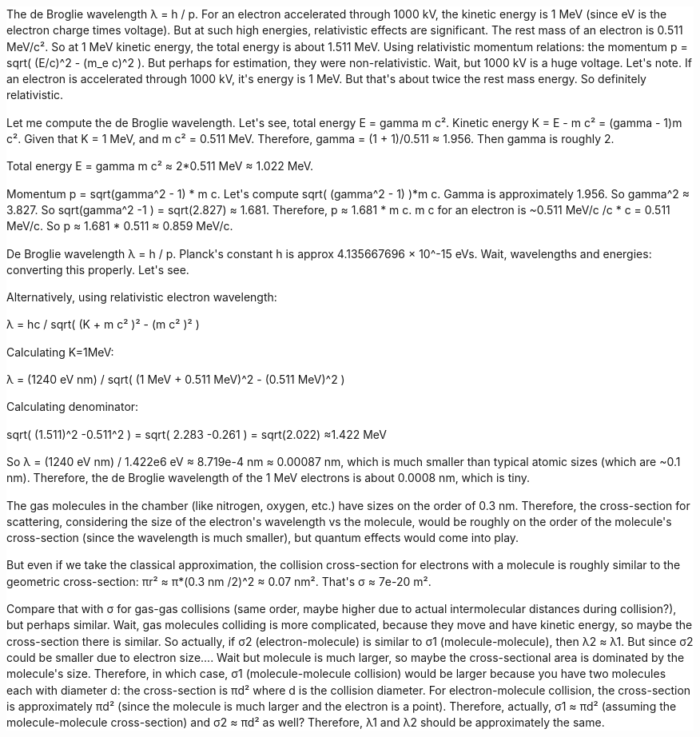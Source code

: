 The de Broglie wavelength λ = h / p. For an electron accelerated through 1000 kV, the kinetic energy is 1 MeV (since eV is the electron charge times voltage). But at such high energies, relativistic effects are significant. The rest mass of an electron is 0.511 MeV/c². So at 1 MeV kinetic energy, the total energy is about 1.511 MeV. Using relativistic momentum relations: the momentum p = sqrt( (E/c)^2 - (m_e c)^2 ). But perhaps for estimation, they were non-relativistic. Wait, but 1000 kV is a huge voltage. Let's note. If an electron is accelerated through 1000 kV, it's energy is 1 MeV. But that's about twice the rest mass energy. So definitely relativistic.

Let me compute the de Broglie wavelength. Let's see, total energy E = gamma m c². Kinetic energy K = E - m c² = (gamma - 1)m c². Given that K = 1 MeV, and m c² = 0.511 MeV. Therefore, gamma = (1 + 1)/0.511 ≈ 1.956. Then gamma is roughly 2.

Total energy E = gamma m c² ≈ 2*0.511 MeV ≈ 1.022 MeV.

Momentum p = sqrt(gamma^2 - 1) * m c. Let's compute sqrt( (gamma^2 - 1) )*m c. Gamma is approximately 1.956. So gamma^2 ≈ 3.827. So sqrt(gamma^2 -1 ) = sqrt(2.827) ≈ 1.681. Therefore, p ≈ 1.681 * m c. m c for an electron is ~0.511 MeV/c /c * c = 0.511 MeV/c. So p ≈ 1.681 * 0.511 ≈ 0.859 MeV/c.

De Broglie wavelength λ = h / p. Planck's constant h is approx 4.135667696 × 10^-15 eVs. Wait, wavelengths and energies: converting this properly. Let's see.

Alternatively, using relativistic electron wavelength:

λ = hc / sqrt( (K + m c² )² - (m c² )² )

Calculating K=1MeV:

λ = (1240 eV nm) / sqrt( (1 MeV + 0.511 MeV)^2 - (0.511 MeV)^2 ) 

Calculating denominator:

sqrt( (1.511)^2 -0.511^2 ) = sqrt( 2.283 -0.261 ) = sqrt(2.022) ≈1.422 MeV 

So λ = (1240 eV nm) / 1.422e6 eV ≈ 8.719e-4 nm ≈ 0.00087 nm, which is much smaller than typical atomic sizes (which are ~0.1 nm). Therefore, the de Broglie wavelength of the 1 MeV electrons is about 0.0008 nm, which is tiny. 

The gas molecules in the chamber (like nitrogen, oxygen, etc.) have sizes on the order of 0.3 nm. Therefore, the cross-section for scattering, considering the size of the electron's wavelength vs the molecule, would be roughly on the order of the molecule's cross-section (since the wavelength is much smaller), but quantum effects would come into play.

But even if we take the classical approximation, the collision cross-section for electrons with a molecule is roughly similar to the geometric cross-section: πr² ≈ π*(0.3 nm /2)^2 ≈ 0.07 nm². That's σ ≈ 7e-20 m². 

Compare that with σ for gas-gas collisions (same order, maybe higher due to actual intermolecular distances during collision?), but perhaps similar. Wait, gas molecules colliding is more complicated, because they move and have kinetic energy, so maybe the cross-section there is similar. So actually, if σ2 (electron-molecule) is similar to σ1 (molecule-molecule), then λ2 ≈ λ1. But since σ2 could be smaller due to electron size.... Wait but molecule is much larger, so maybe the cross-sectional area is dominated by the molecule's size. Therefore, in which case, σ1 (molecule-molecule collision) would be larger because you have two molecules each with diameter d: the cross-section is πd² where d is the collision diameter. For electron-molecule collision, the cross-section is approximately πd² (since the molecule is much larger and the electron is a point). Therefore, actually, σ1 ≈ πd² (assuming the molecule-molecule cross-section) and σ2 ≈ πd² as well? Therefore, λ1 and λ2 should be approximately the same.
